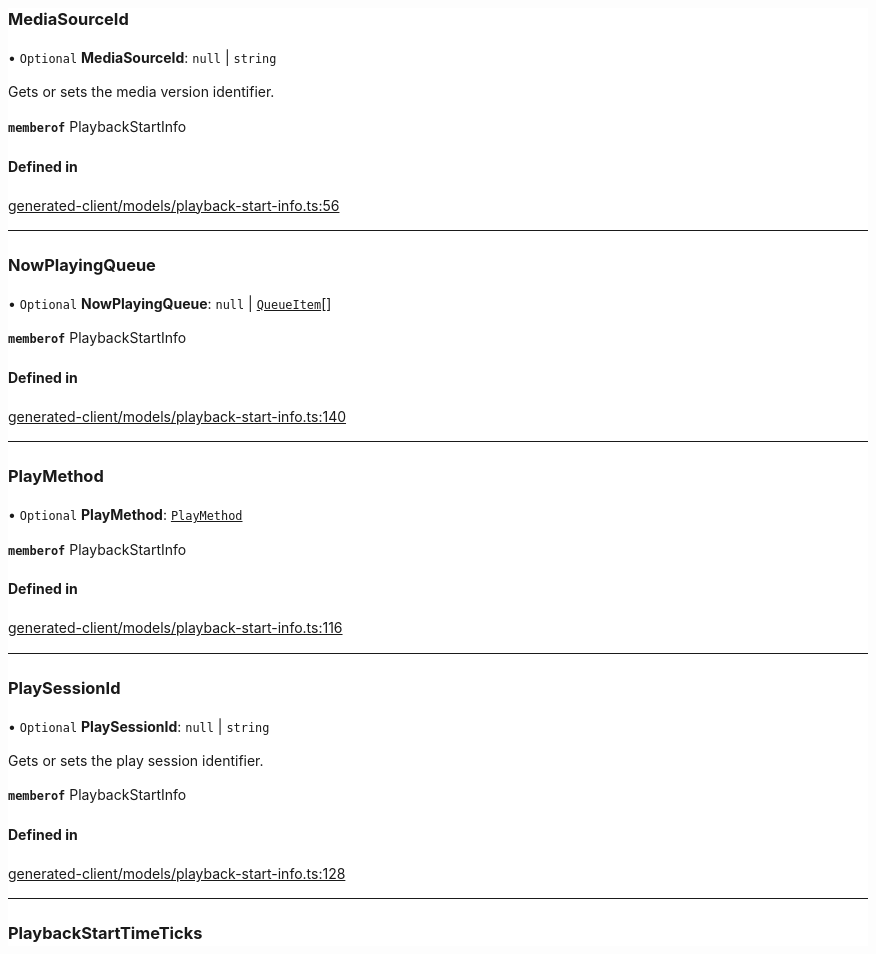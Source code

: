 ### MediaSourceId

• `Optional` **MediaSourceId**: ``null`` \| `string`

Gets or sets the media version identifier.

**`memberof`** PlaybackStartInfo

#### Defined in

[generated-client/models/playback-start-info.ts:56](https://github.com/thornbill/jellyfin-sdk-typescript/blob/c0c5b18/src/generated-client/models/playback-start-info.ts#L56)

___

### NowPlayingQueue

• `Optional` **NowPlayingQueue**: ``null`` \| [`QueueItem`](generated_client.QueueItem.md)[]

**`memberof`** PlaybackStartInfo

#### Defined in

[generated-client/models/playback-start-info.ts:140](https://github.com/thornbill/jellyfin-sdk-typescript/blob/c0c5b18/src/generated-client/models/playback-start-info.ts#L140)

___

### PlayMethod

• `Optional` **PlayMethod**: [`PlayMethod`](../enums/generated_client.PlayMethod.md)

**`memberof`** PlaybackStartInfo

#### Defined in

[generated-client/models/playback-start-info.ts:116](https://github.com/thornbill/jellyfin-sdk-typescript/blob/c0c5b18/src/generated-client/models/playback-start-info.ts#L116)

___

### PlaySessionId

• `Optional` **PlaySessionId**: ``null`` \| `string`

Gets or sets the play session identifier.

**`memberof`** PlaybackStartInfo

#### Defined in

[generated-client/models/playback-start-info.ts:128](https://github.com/thornbill/jellyfin-sdk-typescript/blob/c0c5b18/src/generated-client/models/playback-start-info.ts#L128)

___

### PlaybackStartTimeTicks
